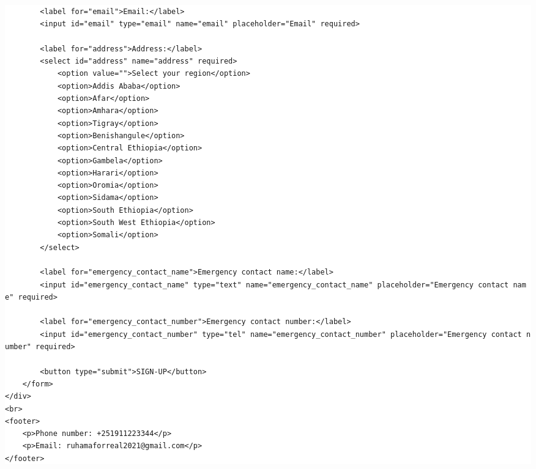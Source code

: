             <label for="email">Email:</label>
            <input id="email" type="email" name="email" placeholder="Email" required>

            <label for="address">Address:</label>
            <select id="address" name="address" required>
                <option value="">Select your region</option>
                <option>Addis Ababa</option>
                <option>Afar</option>
                <option>Amhara</option>
                <option>Tigray</option>
                <option>Benishangule</option>
                <option>Central Ethiopia</option>
                <option>Gambela</option>
                <option>Harari</option>
                <option>Oromia</option>
                <option>Sidama</option>
                <option>South Ethiopia</option>
                <option>South West Ethiopia</option>
                <option>Somali</option>
            </select>

            <label for="emergency_contact_name">Emergency contact name:</label>
            <input id="emergency_contact_name" type="text" name="emergency_contact_name" placeholder="Emergency contact name" required>

            <label for="emergency_contact_number">Emergency contact number:</label>
            <input id="emergency_contact_number" type="tel" name="emergency_contact_number" placeholder="Emergency contact number" required>

            <button type="submit">SIGN-UP</button>
        </form>
    </div>
    <br>
    <footer>
        <p>Phone number: +251911223344</p>
        <p>Email: ruhamaforreal2021@gmail.com</p>
    </footer>

</body>
</html>





